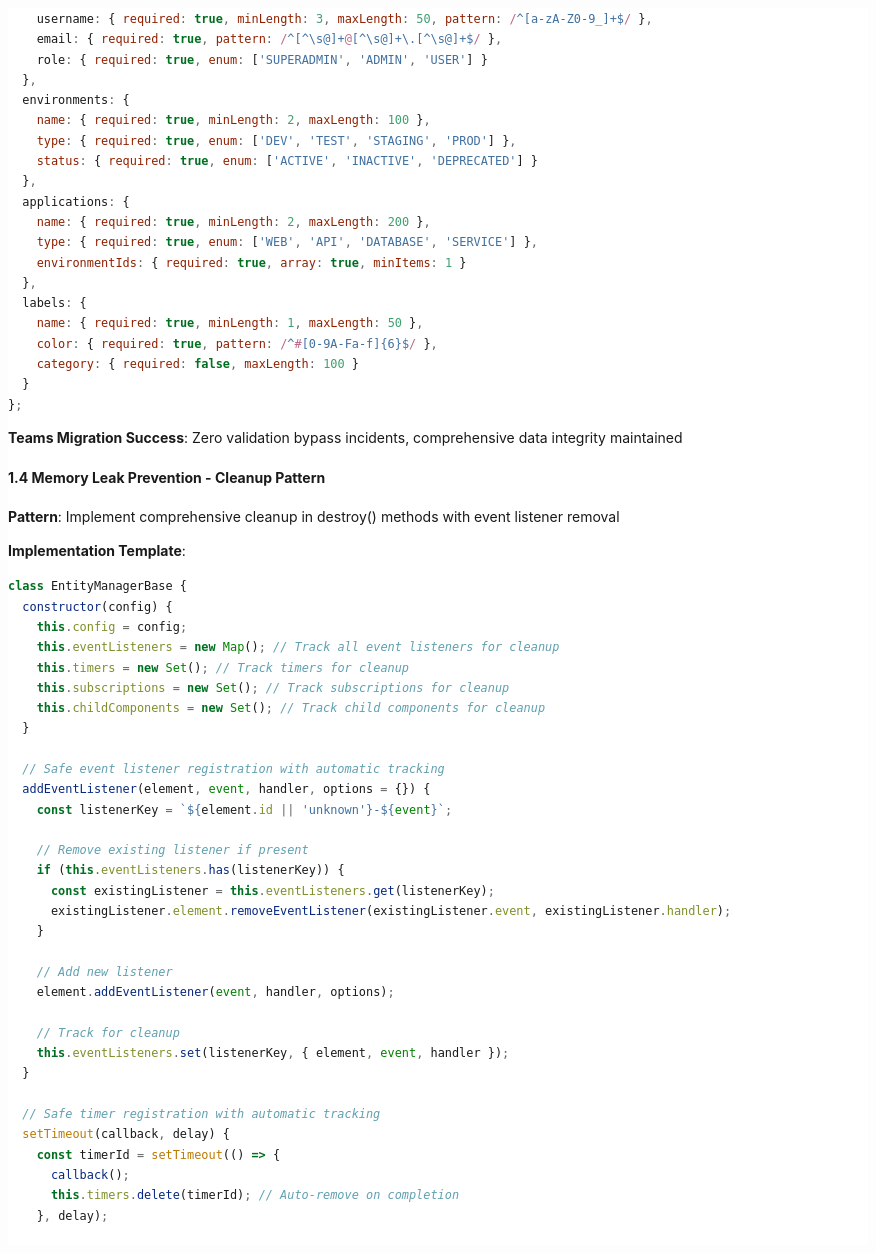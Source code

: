 ```javascript
    username: { required: true, minLength: 3, maxLength: 50, pattern: /^[a-zA-Z0-9_]+$/ },
    email: { required: true, pattern: /^[^\s@]+@[^\s@]+\.[^\s@]+$/ },
    role: { required: true, enum: ['SUPERADMIN', 'ADMIN', 'USER'] }
  },
  environments: {
    name: { required: true, minLength: 2, maxLength: 100 },
    type: { required: true, enum: ['DEV', 'TEST', 'STAGING', 'PROD'] },
    status: { required: true, enum: ['ACTIVE', 'INACTIVE', 'DEPRECATED'] }
  },
  applications: {
    name: { required: true, minLength: 2, maxLength: 200 },
    type: { required: true, enum: ['WEB', 'API', 'DATABASE', 'SERVICE'] },
    environmentIds: { required: true, array: true, minItems: 1 }
  },
  labels: {
    name: { required: true, minLength: 1, maxLength: 50 },
    color: { required: true, pattern: /^#[0-9A-Fa-f]{6}$/ },
    category: { required: false, maxLength: 100 }
  }
};
```

**Teams Migration Success**: Zero validation bypass incidents, comprehensive data integrity maintained

#### 1.4 Memory Leak Prevention - Cleanup Pattern

**Pattern**: Implement comprehensive cleanup in destroy() methods with event listener removal

**Implementation Template**:
```javascript
class EntityManagerBase {
  constructor(config) {
    this.config = config;
    this.eventListeners = new Map(); // Track all event listeners for cleanup
    this.timers = new Set(); // Track timers for cleanup
    this.subscriptions = new Set(); // Track subscriptions for cleanup
    this.childComponents = new Set(); // Track child components for cleanup
  }
  
  // Safe event listener registration with automatic tracking
  addEventListener(element, event, handler, options = {}) {
    const listenerKey = `${element.id || 'unknown'}-${event}`;
    
    // Remove existing listener if present
    if (this.eventListeners.has(listenerKey)) {
      const existingListener = this.eventListeners.get(listenerKey);
      existingListener.element.removeEventListener(existingListener.event, existingListener.handler);
    }
    
    // Add new listener
    element.addEventListener(event, handler, options);
    
    // Track for cleanup
    this.eventListeners.set(listenerKey, { element, event, handler });
  }
  
  // Safe timer registration with automatic tracking
  setTimeout(callback, delay) {
    const timerId = setTimeout(() => {
      callback();
      this.timers.delete(timerId); // Auto-remove on completion
    }, delay);
    
```
